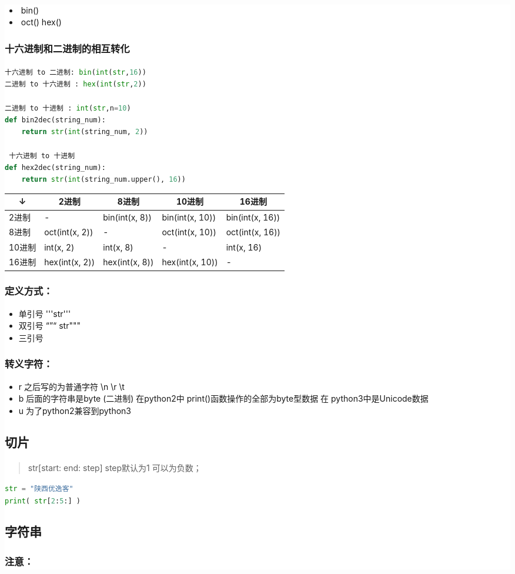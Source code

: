 - ​	bin() 
- ​    oct() 
    hex()	

### 十六进制和二进制的相互转化

```py
十六进制 to 二进制: bin(int(str,16)) 
二进制 to 十六进制 : hex(int(str,2)) 

二进制 to 十进制 : int(str,n=10) 
def bin2dec(string_num):
    return str(int(string_num, 2))
 
 十六进制 to 十进制
def hex2dec(string_num):
    return str(int(string_num.upper(), 16))
```

| ↓    | 2进制            | 8进制            | 10进制            | 16进制            |
| ---- | -------------- | -------------- | --------------- | --------------- |
| 2进制  | -              | bin(int(x, 8)) | bin(int(x, 10)) | bin(int(x, 16)) |
| 8进制  | oct(int(x, 2)) | -              | oct(int(x, 10)) | oct(int(x, 16)) |
| 10进制 | int(x, 2)      | int(x, 8)      | -               | int(x, 16)      |
| 16进制 | hex(int(x, 2)) | hex(int(x, 8)) | hex(int(x, 10)) | -               |

### 定义方式：

- 单引号  '''str'''
- 双引号 “”“ str"""
- 三引号

### 转义字符：

- r   之后写的为普通字符   \n  \r  \t
- b  后面的字符串是byte (二进制)  在python2中  print()函数操作的全部为byte型数据 在 python3中是Unicode数据
- u  为了python2兼容到python3

## 切片

> str[start: end: step]   step默认为1  可以为负数；

```py
str = "陕西优逸客"
print( str[2:5:] )
```

## 字符串

### 注意：
